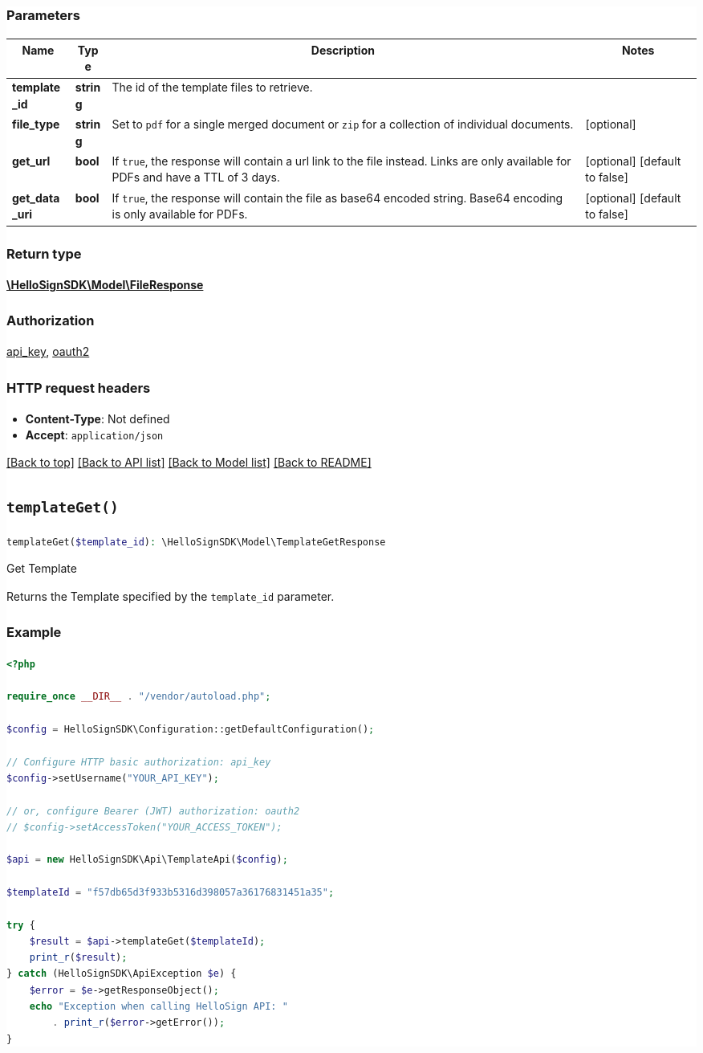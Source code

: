 ### Parameters

|Name | Type | Description  | Notes |
| ------------- | ------------- | ------------- | ------------- |
| **template_id** | **string**| The id of the template files to retrieve. | |
| **file_type** | **string**| Set to `pdf` for a single merged document or `zip` for a collection of individual documents. | [optional] |
| **get_url** | **bool**| If `true`, the response will contain a url link to the file instead. Links are only available for PDFs and have a TTL of 3 days. | [optional] [default to false] |
| **get_data_uri** | **bool**| If `true`, the response will contain the file as base64 encoded string. Base64 encoding is only available for PDFs. | [optional] [default to false] |

### Return type

[**\HelloSignSDK\Model\FileResponse**](../Model/FileResponse.md)

### Authorization

[api_key](../../README.md#api_key), [oauth2](../../README.md#oauth2)

### HTTP request headers

- **Content-Type**: Not defined
- **Accept**: `application/json`

[[Back to top]](#) [[Back to API list]](../../README.md#endpoints)
[[Back to Model list]](../../README.md#models)
[[Back to README]](../../README.md)

## `templateGet()`

```php
templateGet($template_id): \HelloSignSDK\Model\TemplateGetResponse
```

Get Template

Returns the Template specified by the `template_id` parameter.

### Example

```php
<?php

require_once __DIR__ . "/vendor/autoload.php";

$config = HelloSignSDK\Configuration::getDefaultConfiguration();

// Configure HTTP basic authorization: api_key
$config->setUsername("YOUR_API_KEY");

// or, configure Bearer (JWT) authorization: oauth2
// $config->setAccessToken("YOUR_ACCESS_TOKEN");

$api = new HelloSignSDK\Api\TemplateApi($config);

$templateId = "f57db65d3f933b5316d398057a36176831451a35";

try {
    $result = $api->templateGet($templateId);
    print_r($result);
} catch (HelloSignSDK\ApiException $e) {
    $error = $e->getResponseObject();
    echo "Exception when calling HelloSign API: "
        . print_r($error->getError());
}
```
